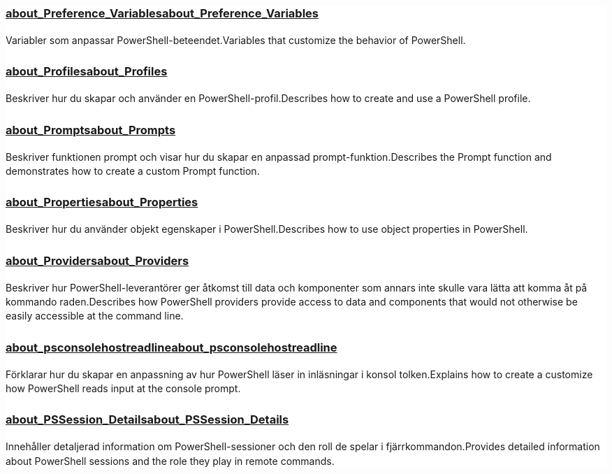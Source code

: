 ### [<span data-ttu-id="b7dea-241">about_Preference_Variables</span><span class="sxs-lookup"><span data-stu-id="b7dea-241">about_Preference_Variables</span></span>](about_Preference_Variables.md)
<span data-ttu-id="b7dea-242">Variabler som anpassar PowerShell-beteendet.</span><span class="sxs-lookup"><span data-stu-id="b7dea-242">Variables that customize the behavior of PowerShell.</span></span>

### [<span data-ttu-id="b7dea-243">about_Profiles</span><span class="sxs-lookup"><span data-stu-id="b7dea-243">about_Profiles</span></span>](about_Profiles.md)
<span data-ttu-id="b7dea-244">Beskriver hur du skapar och använder en PowerShell-profil.</span><span class="sxs-lookup"><span data-stu-id="b7dea-244">Describes how to create and use a PowerShell profile.</span></span>

### [<span data-ttu-id="b7dea-245">about_Prompts</span><span class="sxs-lookup"><span data-stu-id="b7dea-245">about_Prompts</span></span>](about_Prompts.md)
<span data-ttu-id="b7dea-246">Beskriver funktionen prompt och visar hur du skapar en anpassad prompt-funktion.</span><span class="sxs-lookup"><span data-stu-id="b7dea-246">Describes the Prompt function and demonstrates how to create a custom Prompt function.</span></span>

### [<span data-ttu-id="b7dea-247">about_Properties</span><span class="sxs-lookup"><span data-stu-id="b7dea-247">about_Properties</span></span>](about_Properties.md)
<span data-ttu-id="b7dea-248">Beskriver hur du använder objekt egenskaper i PowerShell.</span><span class="sxs-lookup"><span data-stu-id="b7dea-248">Describes how to use object properties in PowerShell.</span></span>

### [<span data-ttu-id="b7dea-249">about_Providers</span><span class="sxs-lookup"><span data-stu-id="b7dea-249">about_Providers</span></span>](about_Providers.md)
<span data-ttu-id="b7dea-250">Beskriver hur PowerShell-leverantörer ger åtkomst till data och komponenter som annars inte skulle vara lätta att komma åt på kommando raden.</span><span class="sxs-lookup"><span data-stu-id="b7dea-250">Describes how PowerShell providers provide access to data and components that would not otherwise be easily accessible at the command line.</span></span>

### [<span data-ttu-id="b7dea-251">about_psconsolehostreadline</span><span class="sxs-lookup"><span data-stu-id="b7dea-251">about_psconsolehostreadline</span></span>](about_psconsolehostreadline.md)
<span data-ttu-id="b7dea-252">Förklarar hur du skapar en anpassning av hur PowerShell läser in inläsningar i konsol tolken.</span><span class="sxs-lookup"><span data-stu-id="b7dea-252">Explains how to create a customize how PowerShell reads input at the console prompt.</span></span>

### [<span data-ttu-id="b7dea-253">about_PSSession_Details</span><span class="sxs-lookup"><span data-stu-id="b7dea-253">about_PSSession_Details</span></span>](about_PSSession_Details.md)
<span data-ttu-id="b7dea-254">Innehåller detaljerad information om PowerShell-sessioner och den roll de spelar i fjärrkommandon.</span><span class="sxs-lookup"><span data-stu-id="b7dea-254">Provides detailed information about PowerShell sessions and the role they play in remote commands.</span></span>
